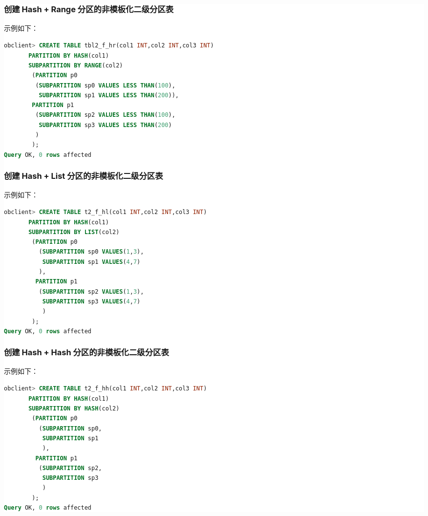 ### 创建 Hash + Range 分区的非模板化二级分区表

示例如下：

```sql
obclient> CREATE TABLE tbl2_f_hr(col1 INT,col2 INT,col3 INT)
       PARTITION BY HASH(col1)
       SUBPARTITION BY RANGE(col2)
        (PARTITION p0
         (SUBPARTITION sp0 VALUES LESS THAN(100),
          SUBPARTITION sp1 VALUES LESS THAN(200)),
        PARTITION p1
         (SUBPARTITION sp2 VALUES LESS THAN(100),
          SUBPARTITION sp3 VALUES LESS THAN(200)
         )
        );
Query OK, 0 rows affected
```

### 创建 Hash + List 分区的非模板化二级分区表

示例如下：

```sql
obclient> CREATE TABLE t2_f_hl(col1 INT,col2 INT,col3 INT)
       PARTITION BY HASH(col1)
       SUBPARTITION BY LIST(col2)
        (PARTITION p0
          (SUBPARTITION sp0 VALUES(1,3),
           SUBPARTITION sp1 VALUES(4,7)
          ),
         PARTITION p1
          (SUBPARTITION sp2 VALUES(1,3),
           SUBPARTITION sp3 VALUES(4,7)
           )
        );
Query OK, 0 rows affected
```

### 创建 Hash + Hash 分区的非模板化二级分区表

示例如下：

```sql
obclient> CREATE TABLE t2_f_hh(col1 INT,col2 INT,col3 INT)
       PARTITION BY HASH(col1)
       SUBPARTITION BY HASH(col2)
        (PARTITION p0
          (SUBPARTITION sp0,
           SUBPARTITION sp1
           ),
         PARTITION p1
          (SUBPARTITION sp2,
           SUBPARTITION sp3
           )
        );
Query OK, 0 rows affected
```
